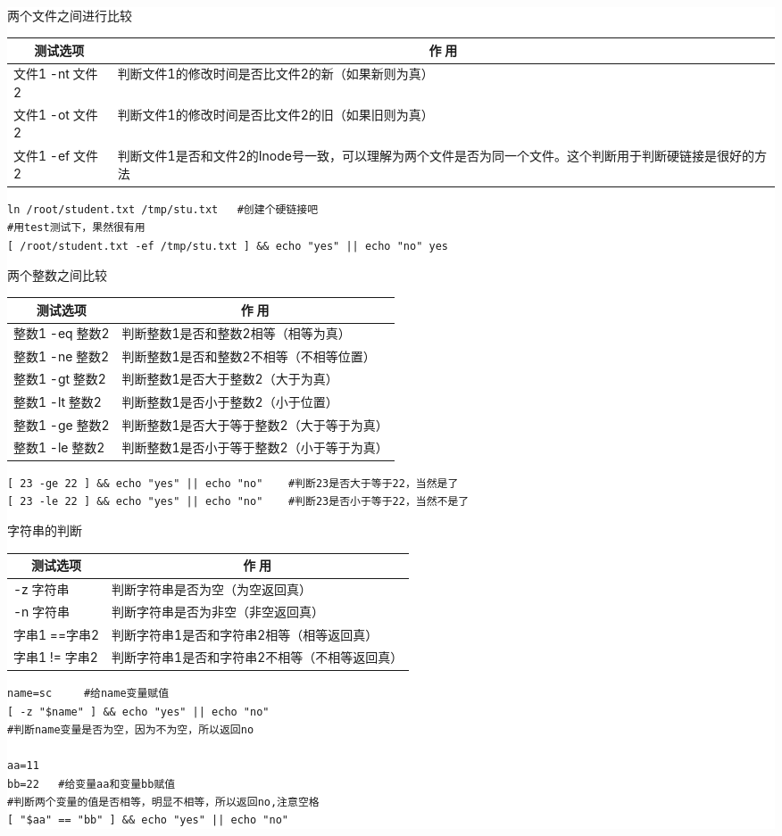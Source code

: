 两个文件之间进行比较

| 测试选项        | 作 用                                                        |
| --------------- | ------------------------------------------------------------ |
| 文件1 -nt 文件2 | 判断文件1的修改时间是否比文件2的新（如果新则为真）           |
| 文件1 -ot 文件2 | 判断文件1的修改时间是否比文件2的旧（如果旧则为真）           |
| 文件1 -ef 文件2 | 判断文件1是否和文件2的Inode号一致，可以理解为两个文件是否为同一个文件。这个判断用于判断硬链接是很好的方法 |

```shell
ln /root/student.txt /tmp/stu.txt	#创建个硬链接吧
#用test测试下，果然很有用
[ /root/student.txt -ef /tmp/stu.txt ] && echo "yes" || echo "no" yes
```

两个整数之间比较

| 测试选项        | 作 用                                      |
| --------------- | ------------------------------------------ |
| 整数1 -eq 整数2 | 判断整数1是否和整数2相等（相等为真）       |
| 整数1 -ne 整数2 | 判断整数1是否和整数2不相等（不相等位置）   |
| 整数1 -gt 整数2 | 判断整数1是否大于整数2（大于为真）         |
| 整数1 -lt 整数2 | 判断整数1是否小于整数2（小于位置）         |
| 整数1 -ge 整数2 | 判断整数1是否大于等于整数2（大于等于为真） |
| 整数1 -le 整数2 | 判断整数1是否小于等于整数2（小于等于为真） |

```shell
[ 23 -ge 22 ] && echo "yes" || echo "no"	#判断23是否大于等于22，当然是了
[ 23 -le 22 ] && echo "yes" || echo "no"	#判断23是否小于等于22，当然不是了
```

字符串的判断

| 测试选项       | 作 用                                          |
| -------------- | ---------------------------------------------- |
| -z 字符串      | 判断字符串是否为空（为空返回真）               |
| -n 字符串      | 判断字符串是否为非空（非空返回真）             |
| 字串1 ==字串2  | 判断字符串1是否和字符串2相等（相等返回真）     |
| 字串1 != 字串2 | 判断字符串1是否和字符串2不相等（不相等返回真） |

```shell
name=sc		#给name变量赋值
[ -z "$name" ] && echo "yes" || echo "no"
#判断name变量是否为空，因为不为空，所以返回no

aa=11
bb=22	#给变量aa和变量bb赋值
#判断两个变量的值是否相等，明显不相等，所以返回no,注意空格
[ "$aa" == "bb" ] && echo "yes" || echo "no"
```
